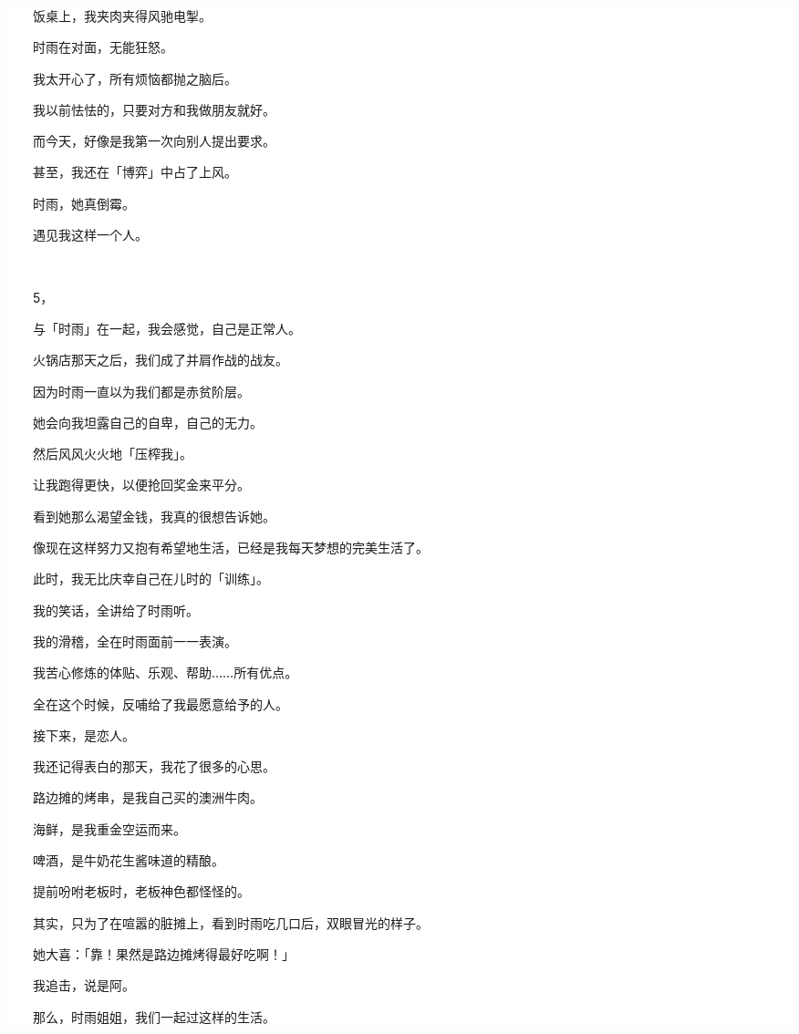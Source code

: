 &emsp;&emsp;饭桌上，我夹肉夹得风驰电掣。  
  
&emsp;&emsp;时雨在对面，无能狂怒。  
  
&emsp;&emsp;我太开心了，所有烦恼都抛之脑后。  
  
&emsp;&emsp;我以前怯怯的，只要对方和我做朋友就好。  
  
&emsp;&emsp;而今天，好像是我第一次向别人提出要求。  
  
&emsp;&emsp;甚至，我还在「博弈」中占了上风。  
  
&emsp;&emsp;时雨，她真倒霉。  
  
&emsp;&emsp;遇见我这样一个人。  
  
&emsp;&emsp;   
  
&emsp;&emsp;5，  
  
&emsp;&emsp;与「时雨」在一起，我会感觉，自己是正常人。  
  
&emsp;&emsp;火锅店那天之后，我们成了并肩作战的战友。  
  
&emsp;&emsp;因为时雨一直以为我们都是赤贫阶层。  
  
&emsp;&emsp;她会向我坦露自己的自卑，自己的无力。  
  
&emsp;&emsp;然后风风火火地「压榨我」。  
  
&emsp;&emsp;让我跑得更快，以便抢回奖金来平分。  
  
&emsp;&emsp;看到她那么渴望金钱，我真的很想告诉她。  
  
&emsp;&emsp;像现在这样努力又抱有希望地生活，已经是我每天梦想的完美生活了。  
  
&emsp;&emsp;此时，我无比庆幸自己在儿时的「训练」。  
  
&emsp;&emsp;我的笑话，全讲给了时雨听。  
  
&emsp;&emsp;我的滑稽，全在时雨面前一一表演。  
  
&emsp;&emsp;我苦心修炼的体贴、乐观、帮助……所有优点。  
  
&emsp;&emsp;全在这个时候，反哺给了我最愿意给予的人。  
  
&emsp;&emsp;接下来，是恋人。  
  
&emsp;&emsp;我还记得表白的那天，我花了很多的心思。  
  
&emsp;&emsp;路边摊的烤串，是我自己买的澳洲牛肉。  
  
&emsp;&emsp;海鲜，是我重金空运而来。  
  
&emsp;&emsp;啤酒，是牛奶花生酱味道的精酿。  
  
&emsp;&emsp;提前吩咐老板时，老板神色都怪怪的。  
  
&emsp;&emsp;其实，只为了在喧嚣的脏摊上，看到时雨吃几口后，双眼冒光的样子。  
  
&emsp;&emsp;她大喜：「靠！果然是路边摊烤得最好吃啊！」  
  
&emsp;&emsp;我追击，说是阿。  
  
&emsp;&emsp;那么，时雨姐姐，我们一起过这样的生活。  
  